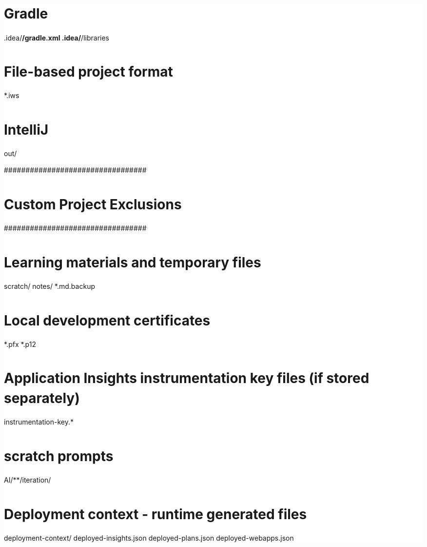 # Gradle
.idea/**/gradle.xml
.idea/**/libraries

# File-based project format
*.iws

# IntelliJ
out/

#################################
# Custom Project Exclusions
#################################

# Learning materials and temporary files
scratch/
notes/
*.md.backup

# Local development certificates
*.pfx
*.p12

# Application Insights instrumentation key files (if stored separately)
instrumentation-key.*

# scratch prompts
AI/**/iteration/

# Deployment context - runtime generated files
deployment-context/
deployed-insights.json
deployed-plans.json
deployed-webapps.json